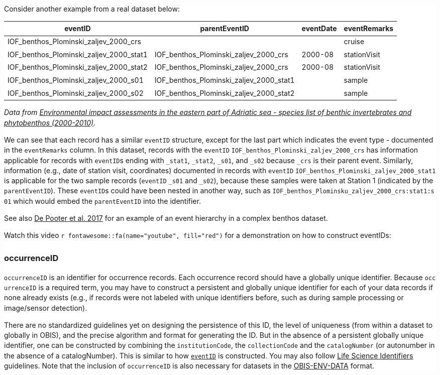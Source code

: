 Consider another example from a real dataset below:

| eventID                                 | parentEventID                           | eventDate | eventRemarks |
|--------------------------------|------------------------------|-----------|--------------|
| IOF_benthos_Plominski_zaljev_2000_crs   |                                         |           | cruise       |
| IOF_benthos_Plominski_zaljev_2000_stat1 | IOF_benthos_Plominski_zaljev_2000_crs   | 2000-08   | stationVisit |
| IOF_benthos_Plominski_zaljev_2000_stat2 | IOF_benthos_Plominski_zaljev_2000_crs   | 2000-08   | stationVisit |
| IOF_benthos_Plominski_zaljev_2000_s01   | IOF_benthos_Plominski_zaljev_2000_stat1 |           | sample       |
| IOF_benthos_Plominski_zaljev_2000_s02   | IOF_benthos_Plominski_zaljev_2000_stat2 |           | sample       |

_Data from [Environmental impact assessments in the eastern part of Adriatic sea - species list of benthic invertebrates and phytobenthos (2000-2010)](http://ipt.vliz.be/eurobis/resource?r=iof_bent_eia_2000_10)._

We can see that each record has a similar `eventID` structure, except for the last part which indicates the event type - documented in the `eventRemarks` column. In this dataset, records with the `eventID` `IOF_benthos_Plominski_zaljev_2000_crs` has information applicable for records with `eventID`s ending with `_stat1`, `_stat2`, `_s01`, and `_s02` because `_crs` is their parent event. Similarly, information (e.g., date of station visit, coordinates) documented in records with `eventID` `IOF_benthos_Plominski_zaljev_2000_stat1` is applicable for the two sample records (`eventID` `_s01` and `_s02`), because these samples were taken at Station 1 (indicated by the `parentEventID`). These `eventID`s could have been nested in another way, such as `IOF_benthos_Plominsku_zaljev_2000_crs:stat1:s01` which would embed the `parentEventID` into the identifier.

 See also [De Pooter et al. 2017](https://bdj.pensoft.net/articles.php?id=10989&instance_id=3385375) for an example of an event hierarchy in a complex benthos dataset.

Watch this video `r fontawesome::fa(name="youtube", fill="red")` for a demonstration on how to construct eventIDs:

  <iframe width="560" height="315"
src="https://www.youtube.com/embed/Upt6LPJ0Bn8"
frameborder="0"
allow="accelerometer; autoplay; encrypted-media; gyroscope; picture-in-picture"
allowfullscreen></iframe>

### occurrenceID

`occurrenceID` is an identifier for occurrence records. Each occurrence record should have a globally unique identifier. Because `occurrenceID` is a required term, you may have to construct a persistent and globally unique identifier for each of your data records if none already exists (e.g., if records were not labeled with unique identifiers before, such as during sample processing or image/sensor detection).

There are no standardized guidelines yet on designing the persistence of this ID, the level of uniqueness (from within a dataset to globally in OBIS), and the precise algorithm and format for generating the ID. But in the absence of a persistent globally unique identifier, one can be constructed by combining the `institutionCode`, the `collectionCode` and the `catalogNumber` (or autonumber in the absence of a catalogNumber).  This is similar to how [`eventID`](#eventid) is constructed. You may also follow [Life Science Identifiers](https://www.labkey.org/Documentation/wiki-page.view?name=lsidOverview) guidelines. Note that the inclusion of `occurrenceID` is also necessary for datasets in the [OBIS-ENV-DATA](data_format.html#obis-holds-more-than-just-species-occurrences-the-env-data-approach) format.
